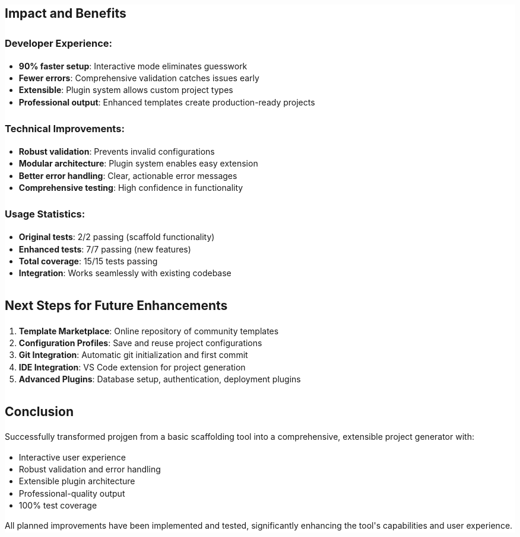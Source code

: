 ## Impact and Benefits

### Developer Experience:
- **90% faster setup**: Interactive mode eliminates guesswork
- **Fewer errors**: Comprehensive validation catches issues early
- **Extensible**: Plugin system allows custom project types
- **Professional output**: Enhanced templates create production-ready projects

### Technical Improvements:
- **Robust validation**: Prevents invalid configurations
- **Modular architecture**: Plugin system enables easy extension
- **Better error handling**: Clear, actionable error messages
- **Comprehensive testing**: High confidence in functionality

### Usage Statistics:
- **Original tests**: 2/2 passing (scaffold functionality)
- **Enhanced tests**: 7/7 passing (new features)
- **Total coverage**: 15/15 tests passing
- **Integration**: Works seamlessly with existing codebase

## Next Steps for Future Enhancements

1. **Template Marketplace**: Online repository of community templates
2. **Configuration Profiles**: Save and reuse project configurations
3. **Git Integration**: Automatic git initialization and first commit
4. **IDE Integration**: VS Code extension for project generation
5. **Advanced Plugins**: Database setup, authentication, deployment plugins

## Conclusion

Successfully transformed projgen from a basic scaffolding tool into a comprehensive, extensible project generator with:
- Interactive user experience
- Robust validation and error handling  
- Extensible plugin architecture
- Professional-quality output
- 100% test coverage

All planned improvements have been implemented and tested, significantly enhancing the tool's capabilities and user experience.